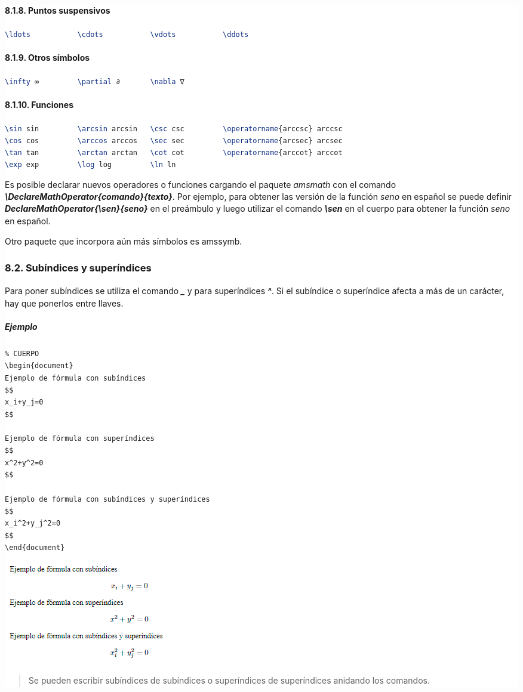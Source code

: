 #### 8.1.8. Puntos suspensivos
~~~~ latex
\ldots           \cdots           \vdots           \ddots
~~~~

#### 8.1.9. Otros símbolos
~~~~ latex
\infty ∞         \partial ∂       \nabla ∇
~~~~

#### 8.1.10. Funciones
~~~~ latex
\sin sin         \arcsin arcsin   \csc csc         \operatorname{arccsc} arccsc
\cos cos         \arccos arccos   \sec sec         \operatorname{arcsec} arcsec
\tan tan         \arctan arctan   \cot cot         \operatorname{arccot} arccot
\exp exp         \log log         \ln ln
~~~~

Es posible declarar nuevos operadores o funciones cargando el paquete *amsmath* con el comando ***\DeclareMathOperator{comando}{texto}***. Por ejemplo, para obtener las versión de la función *seno* en español se puede definir ***DeclareMathOperator{\sen}{seno}*** en el preámbulo y luego utilizar el comando ***\sen*** en el cuerpo para obtener la función *seno* en español.

Otro paquete que incorpora aún más símbolos es amssymb.


### 8.2. Subíndices y superíndices
Para poner subíndices se utiliza el comando ***_*** y para superíndices ***^***. Si el subíndice o superíndice afecta a más de un carácter, hay que ponerlos entre llaves.

##### Ejemplo
~~~~
% CUERPO
\begin{document}
Ejemplo de fórmula con subíndices
$$
x_i+y_j=0
$$

Ejemplo de fórmula con superíndices
$$
x^2+y^2=0
$$

Ejemplo de fórmula con subíndices y superíndices
$$
x_i^2+y_j^2=0
$$
\end{document}
~~~~
![](Fotos/Manual_LaTeX/8_Fórmulas_matemáticas/pdflatex2.PNG)
> Se pueden escribir subíndices de subíndices o superíndices de superíndices anidando los comandos.
